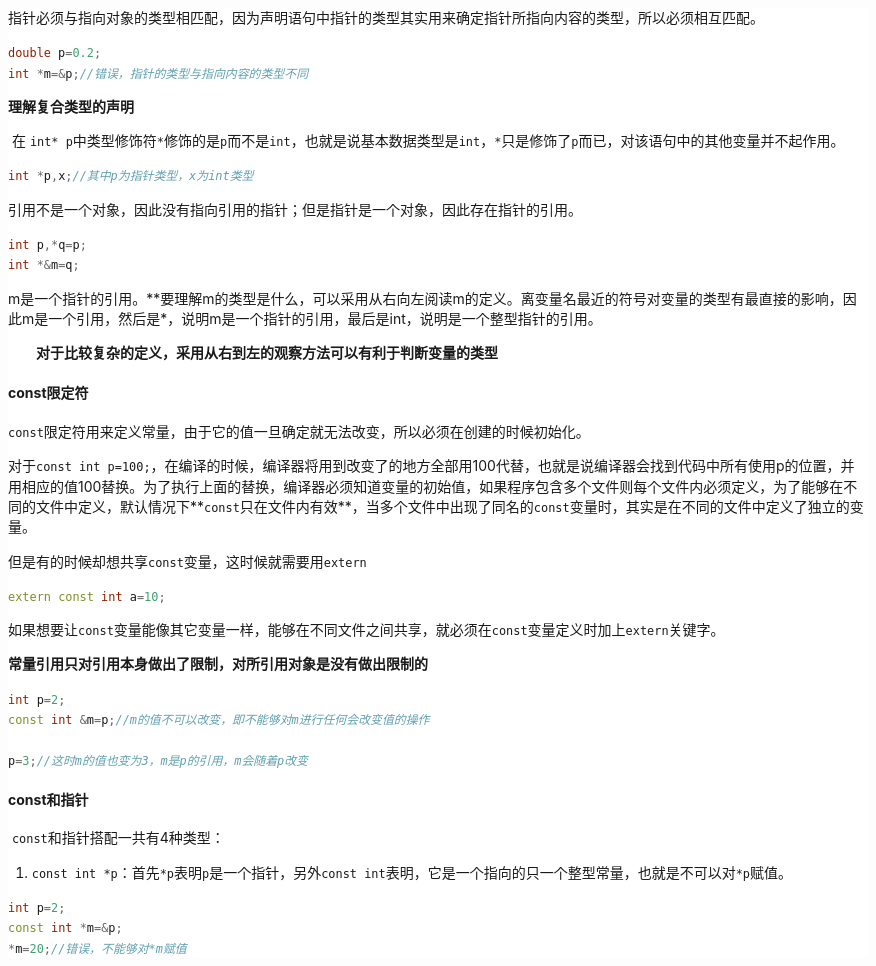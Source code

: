   指针必须与指向对象的类型相匹配，因为声明语句中指针的类型其实用来确定指针所指向内容的类型，所以必须相互匹配。

```c++
double p=0.2;
int *m=&p;//错误，指针的类型与指向内容的类型不同
```

**理解复合类型的声明**

​     在 `int* p`中类型修饰符`*`修饰的是`p`而不是`int`，也就是说基本数据类型是`int`，`*`只是修饰了`p`而已，对该语句中的其他变量并不起作用。

```c++
int *p,x;//其中p为指针类型，x为int类型
```

  引用不是一个对象，因此没有指向引用的指针；但是指针是一个对象，因此存在指针的引用。

```c++
int p,*q=p;
int *&m=q;
```

  m是一个指针的引用。**要理解m的类型是什么，可以采用从右向左阅读m的定义。离变量名最近的符号对变量的类型有最直接的影响，因此m是一个引用，然后是\*，说明m是一个指针的引用，最后是int，说明是一个整型指针的引用。

　　**对于比较复杂的定义，采用从右到左的观察方法可以有利于判断变量的类型**

#### const限定符

   `const`限定符用来定义常量，由于它的值一旦确定就无法改变，所以必须在创建的时候初始化。

   对于`const int p=100;`，在编译的时候，编译器将用到改变了的地方全部用100代替，也就是说编译器会找到代码中所有使用p的位置，并用相应的值100替换。为了执行上面的替换，编译器必须知道变量的初始值，如果程序包含多个文件则每个文件内必须定义，为了能够在不同的文件中定义，默认情况下**`const`只在文件内有效**，当多个文件中出现了同名的`const`变量时，其实是在不同的文件中定义了独立的变量。

   但是有的时候却想共享`const`变量，这时候就需要用`extern`

```c++
extern const int a=10;
```

​    如果想要让`const`变量能像其它变量一样，能够在不同文件之间共享，就必须在`const`变量定义时加上`extern`关键字。

  **常量引用只对引用本身做出了限制，对所引用对象是没有做出限制的**

```c++
int p=2;
const int &m=p;//m的值不可以改变，即不能够对m进行任何会改变值的操作

p=3;//这时m的值也变为3，m是p的引用，m会随着p改变
```



#### const和指针

​         `const`和指针搭配一共有4种类型：

1.  `const int *p`：首先`*p`表明`p`是一个指针，另外`const int`表明，它是一个指向的只一个整型常量，也就是不可以对`*p`赋值。

   ```c++
   int p=2;
   const int *m=&p;
   *m=20;//错误，不能够对*m赋值
   ```
